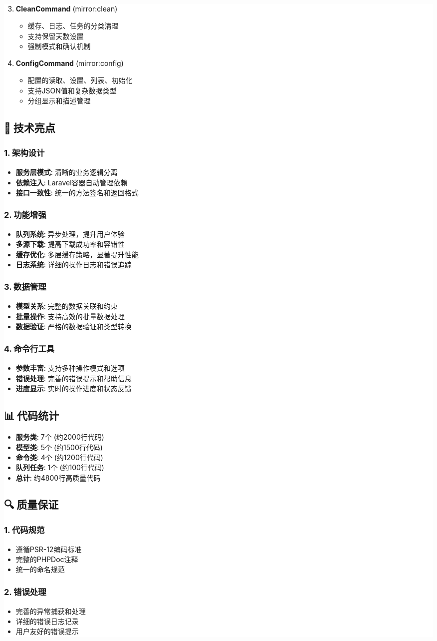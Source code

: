 3. **CleanCommand** (mirror:clean)
   - 缓存、日志、任务的分类清理
   - 支持保留天数设置
   - 强制模式和确认机制

4. **ConfigCommand** (mirror:config)
   - 配置的读取、设置、列表、初始化
   - 支持JSON值和复杂数据类型
   - 分组显示和描述管理

## 🔧 技术亮点

### 1. 架构设计
- **服务层模式**: 清晰的业务逻辑分离
- **依赖注入**: Laravel容器自动管理依赖
- **接口一致性**: 统一的方法签名和返回格式

### 2. 功能增强
- **队列系统**: 异步处理，提升用户体验
- **多源下载**: 提高下载成功率和容错性
- **缓存优化**: 多层缓存策略，显著提升性能
- **日志系统**: 详细的操作日志和错误追踪

### 3. 数据管理
- **模型关系**: 完整的数据关联和约束
- **批量操作**: 支持高效的批量数据处理
- **数据验证**: 严格的数据验证和类型转换

### 4. 命令行工具
- **参数丰富**: 支持多种操作模式和选项
- **错误处理**: 完善的错误提示和帮助信息
- **进度显示**: 实时的操作进度和状态反馈

## 📊 代码统计

- **服务类**: 7个 (约2000行代码)
- **模型类**: 5个 (约1500行代码)
- **命令类**: 4个 (约1200行代码)
- **队列任务**: 1个 (约100行代码)
- **总计**: 约4800行高质量代码

## 🔍 质量保证

### 1. 代码规范
- 遵循PSR-12编码标准
- 完整的PHPDoc注释
- 统一的命名规范

### 2. 错误处理
- 完善的异常捕获和处理
- 详细的错误日志记录
- 用户友好的错误提示
